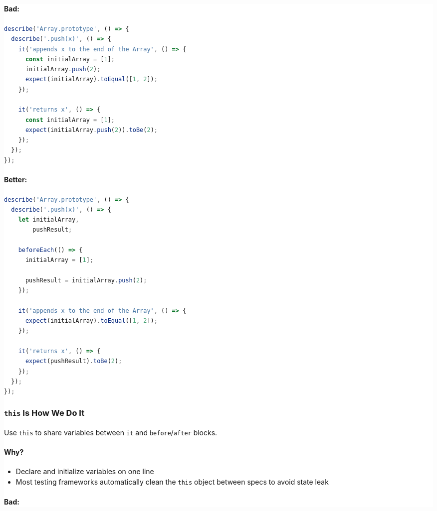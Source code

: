 #### Bad:

```typescript
describe('Array.prototype', () => {
  describe('.push(x)', () => {
    it('appends x to the end of the Array', () => {
      const initialArray = [1];
      initialArray.push(2);
      expect(initialArray).toEqual([1, 2]);
    });

    it('returns x', () => {
      const initialArray = [1];
      expect(initialArray.push(2)).toBe(2);
    });
  });
});
```

#### Better:

```typescript
describe('Array.prototype', () => {
  describe('.push(x)', () => {
    let initialArray,
        pushResult;

    beforeEach(() => {
      initialArray = [1];

      pushResult = initialArray.push(2);
    });

    it('appends x to the end of the Array', () => {
      expect(initialArray).toEqual([1, 2]);
    });

    it('returns x', () => {
      expect(pushResult).toBe(2);
    });
  });
});
```

### `this` Is How We Do It

Use `this` to share variables between `it` and `before`/`after` blocks.

#### Why?

* Declare and initialize variables on one line
* Most testing frameworks automatically clean the `this` object between specs to avoid state leak

#### Bad:

